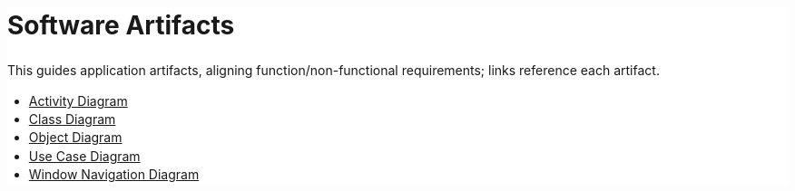 # Software Artifacts

This guides application artifacts, aligning function/non-functional requirements; links reference each artifact.

* [Activity Diagram](https://github.com/gopalUppaluru73/GVSU-CIS641-JATHIRATNALU/blob/main/artifacts/Activity_Diagram.jpeg)
* [Class Diagram](https://github.com/gopalUppaluru73/GVSU-CIS641-JATHIRATNALU/blob/main/artifacts/Class_Diagram.jpeg)
* [Object Diagram](https://github.com/gopalUppaluru73/GVSU-CIS641-JATHIRATNALU/blob/main/artifacts/Object-diagram.jpeg)
* [Use Case Diagram](https://github.com/gopalUppaluru73/GVSU-CIS641-JATHIRATNALU/blob/main/artifacts/Use_case_Diagram.jpeg)
* [Window Navigation Diagram](https://github.com/gopalUppaluru73/GVSU-CIS641-JATHIRATNALU/blob/main/artifacts/window-navigation.pdf)